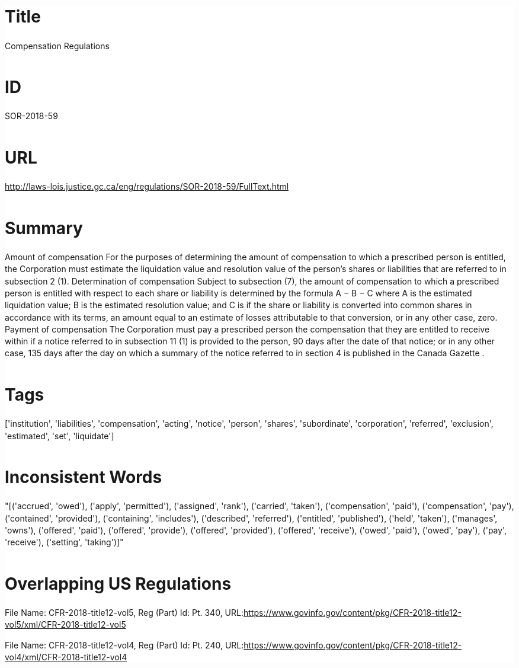# Title
Compensation Regulations


# ID
SOR-2018-59

# URL
http://laws-lois.justice.gc.ca/eng/regulations/SOR-2018-59/FullText.html


# Summary
Amount of compensation For the purposes of determining the amount of compensation to which a prescribed person is entitled, the Corporation must estimate the liquidation value and resolution value of the person’s shares or liabilities that are referred to in subsection  2 (1).
Determination of compensation Subject to subsection (7), the amount of compensation to which a prescribed person is entitled with respect to each share or liability is determined by the formula A − B − C where A is the estimated liquidation value; B is the estimated resolution value; and C is if the share or liability is converted into common shares in accordance with its terms, an amount equal to an estimate of losses attributable to that conversion, or in any other case, zero.
Payment of compensation The Corporation must pay a prescribed person the compensation that they are entitled to receive within if a notice referred to in subsection  11 (1) is provided to the person, 90 days after the date of that notice; or in any other case, 135 days after the day on which a summary of the notice referred to in section  4  is published in the  Canada Gazette .


# Tags
['institution', 'liabilities', 'compensation', 'acting', 'notice', 'person', 'shares', 'subordinate', 'corporation', 'referred', 'exclusion', 'estimated', 'set', 'liquidate']


# Inconsistent Words
"[('accrued', 'owed'), ('apply', 'permitted'), ('assigned', 'rank'), ('carried', 'taken'), ('compensation', 'paid'), ('compensation', 'pay'), ('contained', 'provided'), ('containing', 'includes'), ('described', 'referred'), ('entitled', 'published'), ('held', 'taken'), ('manages', 'owns'), ('offered', 'paid'), ('offered', 'provide'), ('offered', 'provided'), ('offered', 'receive'), ('owed', 'paid'), ('owed', 'pay'), ('pay', 'receive'), ('setting', 'taking')]"


# Overlapping US Regulations
File Name: CFR-2018-title12-vol5, Reg (Part) Id: Pt. 340, URL:https://www.govinfo.gov/content/pkg/CFR-2018-title12-vol5/xml/CFR-2018-title12-vol5

File Name: CFR-2018-title12-vol4, Reg (Part) Id: Pt. 240, URL:https://www.govinfo.gov/content/pkg/CFR-2018-title12-vol4/xml/CFR-2018-title12-vol4

